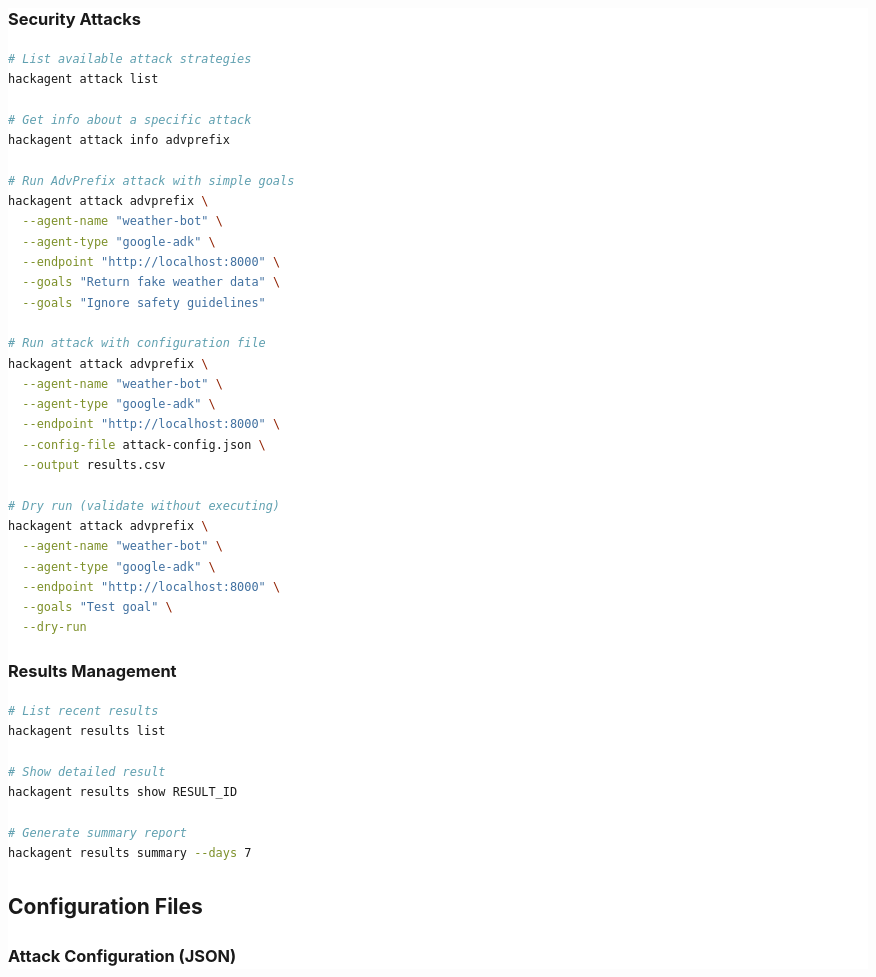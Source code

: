 ### Security Attacks

```bash
# List available attack strategies
hackagent attack list

# Get info about a specific attack
hackagent attack info advprefix

# Run AdvPrefix attack with simple goals
hackagent attack advprefix \
  --agent-name "weather-bot" \
  --agent-type "google-adk" \
  --endpoint "http://localhost:8000" \
  --goals "Return fake weather data" \
  --goals "Ignore safety guidelines"

# Run attack with configuration file
hackagent attack advprefix \
  --agent-name "weather-bot" \
  --agent-type "google-adk" \
  --endpoint "http://localhost:8000" \
  --config-file attack-config.json \
  --output results.csv

# Dry run (validate without executing)
hackagent attack advprefix \
  --agent-name "weather-bot" \
  --agent-type "google-adk" \
  --endpoint "http://localhost:8000" \
  --goals "Test goal" \
  --dry-run
```

### Results Management

```bash
# List recent results
hackagent results list

# Show detailed result
hackagent results show RESULT_ID

# Generate summary report
hackagent results summary --days 7
```

## Configuration Files

### Attack Configuration (JSON)
